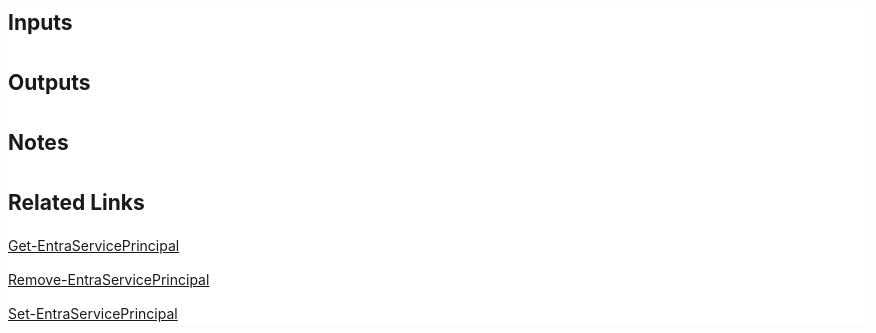## Inputs

## Outputs

## Notes

## Related Links

[Get-EntraServicePrincipal](Get-EntraServicePrincipal.md)

[Remove-EntraServicePrincipal](Remove-EntraServicePrincipal.md)

[Set-EntraServicePrincipal](Set-EntraServicePrincipal.md)
